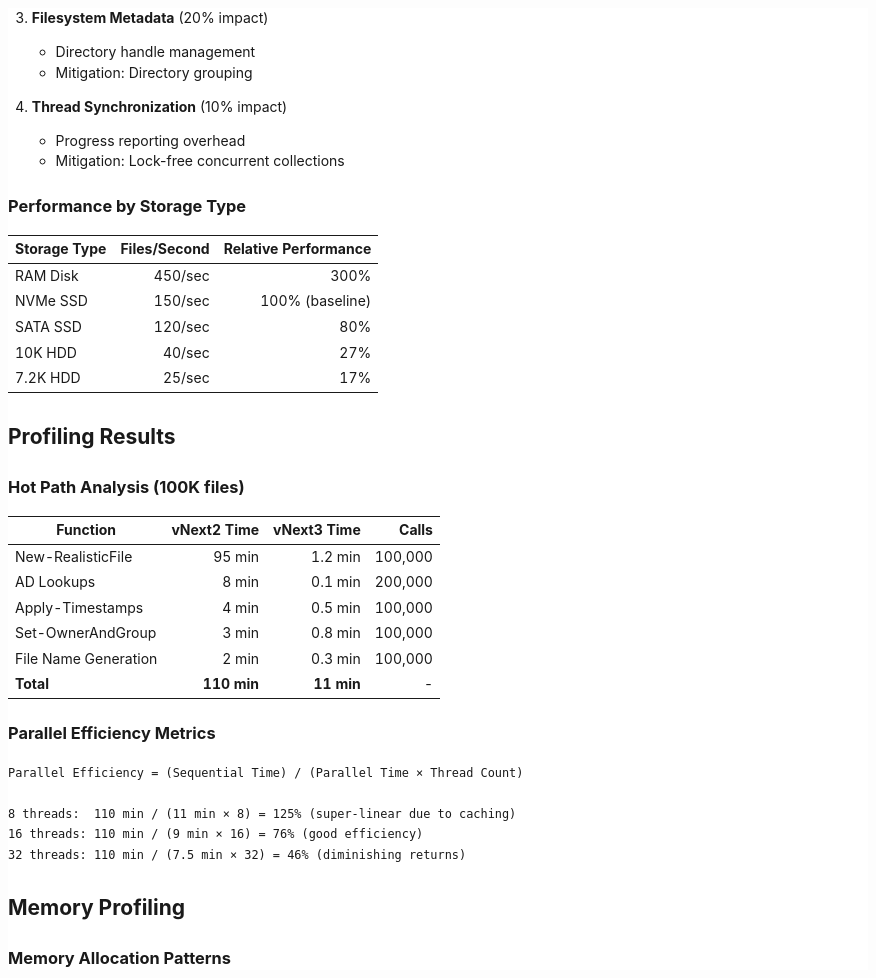 3. **Filesystem Metadata** (20% impact)
   - Directory handle management
   - Mitigation: Directory grouping

4. **Thread Synchronization** (10% impact)
   - Progress reporting overhead
   - Mitigation: Lock-free concurrent collections

### Performance by Storage Type

| Storage Type | Files/Second | Relative Performance |
|--------------|-------------:|---------------------:|
| RAM Disk     | 450/sec      | 300%                 |
| NVMe SSD     | 150/sec      | 100% (baseline)      |
| SATA SSD     | 120/sec      | 80%                  |
| 10K HDD      | 40/sec       | 27%                  |
| 7.2K HDD     | 25/sec       | 17%                  |

## Profiling Results

### Hot Path Analysis (100K files)

| Function                    | vNext2 Time | vNext3 Time | Calls    |
|-----------------------------|------------:|------------:|---------:|
| New-RealisticFile           | 95 min      | 1.2 min     | 100,000  |
| AD Lookups                  | 8 min       | 0.1 min     | 200,000  |
| Apply-Timestamps            | 4 min       | 0.5 min     | 100,000  |
| Set-OwnerAndGroup           | 3 min       | 0.8 min     | 100,000  |
| File Name Generation        | 2 min       | 0.3 min     | 100,000  |
| **Total**                   | **110 min** | **11 min**  | -        |

### Parallel Efficiency Metrics

```
Parallel Efficiency = (Sequential Time) / (Parallel Time × Thread Count)

8 threads:  110 min / (11 min × 8) = 125% (super-linear due to caching)
16 threads: 110 min / (9 min × 16) = 76% (good efficiency)
32 threads: 110 min / (7.5 min × 32) = 46% (diminishing returns)
```

## Memory Profiling

### Memory Allocation Patterns
